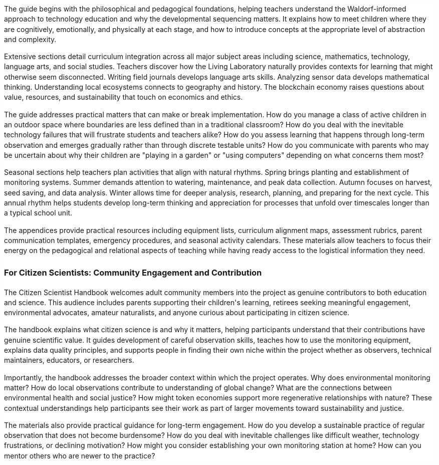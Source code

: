 The guide begins with the philosophical and pedagogical foundations, helping teachers understand the Waldorf-informed approach to technology education and why the developmental sequencing matters. It explains how to meet children where they are cognitively, emotionally, and physically at each stage, and how to introduce concepts at the appropriate level of abstraction and complexity.

Extensive sections detail curriculum integration across all major subject areas including science, mathematics, technology, language arts, and social studies. Teachers discover how the Living Laboratory naturally provides contexts for learning that might otherwise seem disconnected. Writing field journals develops language arts skills. Analyzing sensor data develops mathematical thinking. Understanding local ecosystems connects to geography and history. The blockchain economy raises questions about value, resources, and sustainability that touch on economics and ethics.

The guide addresses practical matters that can make or break implementation. How do you manage a class of active children in an outdoor space where boundaries are less defined than in a traditional classroom? How do you deal with the inevitable technology failures that will frustrate students and teachers alike? How do you assess learning that happens through long-term observation and emerges gradually rather than through discrete testable units? How do you communicate with parents who may be uncertain about why their children are "playing in a garden" or "using computers" depending on what concerns them most?

Seasonal sections help teachers plan activities that align with natural rhythms. Spring brings planting and establishment of monitoring systems. Summer demands attention to watering, maintenance, and peak data collection. Autumn focuses on harvest, seed saving, and data analysis. Winter allows time for deeper analysis, research, planning, and preparing for the next cycle. This annual rhythm helps students develop long-term thinking and appreciation for processes that unfold over timescales longer than a typical school unit.

The appendices provide practical resources including equipment lists, curriculum alignment maps, assessment rubrics, parent communication templates, emergency procedures, and seasonal activity calendars. These materials allow teachers to focus their energy on the pedagogical and relational aspects of teaching while having ready access to the logistical information they need.

### For Citizen Scientists: Community Engagement and Contribution

The Citizen Scientist Handbook welcomes adult community members into the project as genuine contributors to both education and science. This audience includes parents supporting their children's learning, retirees seeking meaningful engagement, environmental advocates, amateur naturalists, and anyone curious about participating in citizen science.

The handbook explains what citizen science is and why it matters, helping participants understand that their contributions have genuine scientific value. It guides development of careful observation skills, teaches how to use the monitoring equipment, explains data quality principles, and supports people in finding their own niche within the project whether as observers, technical maintainers, educators, or researchers.

Importantly, the handbook addresses the broader context within which the project operates. Why does environmental monitoring matter? How do local observations contribute to understanding of global change? What are the connections between environmental health and social justice? How might token economies support more regenerative relationships with nature? These contextual understandings help participants see their work as part of larger movements toward sustainability and justice.

The materials also provide practical guidance for long-term engagement. How do you develop a sustainable practice of regular observation that does not become burdensome? How do you deal with inevitable challenges like difficult weather, technology frustrations, or declining motivation? How might you consider establishing your own monitoring station at home? How can you mentor others who are newer to the practice?
